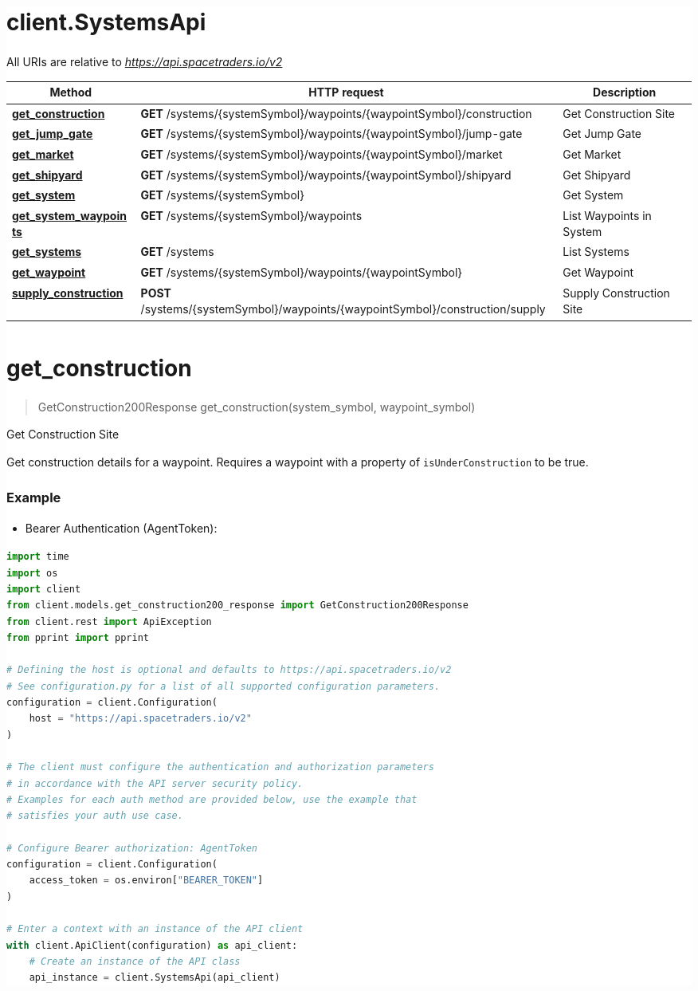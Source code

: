 # client.SystemsApi

All URIs are relative to *https://api.spacetraders.io/v2*

Method | HTTP request | Description
------------- | ------------- | -------------
[**get_construction**](SystemsApi.md#get_construction) | **GET** /systems/{systemSymbol}/waypoints/{waypointSymbol}/construction | Get Construction Site
[**get_jump_gate**](SystemsApi.md#get_jump_gate) | **GET** /systems/{systemSymbol}/waypoints/{waypointSymbol}/jump-gate | Get Jump Gate
[**get_market**](SystemsApi.md#get_market) | **GET** /systems/{systemSymbol}/waypoints/{waypointSymbol}/market | Get Market
[**get_shipyard**](SystemsApi.md#get_shipyard) | **GET** /systems/{systemSymbol}/waypoints/{waypointSymbol}/shipyard | Get Shipyard
[**get_system**](SystemsApi.md#get_system) | **GET** /systems/{systemSymbol} | Get System
[**get_system_waypoints**](SystemsApi.md#get_system_waypoints) | **GET** /systems/{systemSymbol}/waypoints | List Waypoints in System
[**get_systems**](SystemsApi.md#get_systems) | **GET** /systems | List Systems
[**get_waypoint**](SystemsApi.md#get_waypoint) | **GET** /systems/{systemSymbol}/waypoints/{waypointSymbol} | Get Waypoint
[**supply_construction**](SystemsApi.md#supply_construction) | **POST** /systems/{systemSymbol}/waypoints/{waypointSymbol}/construction/supply | Supply Construction Site


# **get_construction**
> GetConstruction200Response get_construction(system_symbol, waypoint_symbol)

Get Construction Site

Get construction details for a waypoint. Requires a waypoint with a property of `isUnderConstruction` to be true.

### Example

* Bearer Authentication (AgentToken):

```python
import time
import os
import client
from client.models.get_construction200_response import GetConstruction200Response
from client.rest import ApiException
from pprint import pprint

# Defining the host is optional and defaults to https://api.spacetraders.io/v2
# See configuration.py for a list of all supported configuration parameters.
configuration = client.Configuration(
    host = "https://api.spacetraders.io/v2"
)

# The client must configure the authentication and authorization parameters
# in accordance with the API server security policy.
# Examples for each auth method are provided below, use the example that
# satisfies your auth use case.

# Configure Bearer authorization: AgentToken
configuration = client.Configuration(
    access_token = os.environ["BEARER_TOKEN"]
)

# Enter a context with an instance of the API client
with client.ApiClient(configuration) as api_client:
    # Create an instance of the API class
    api_instance = client.SystemsApi(api_client)
```